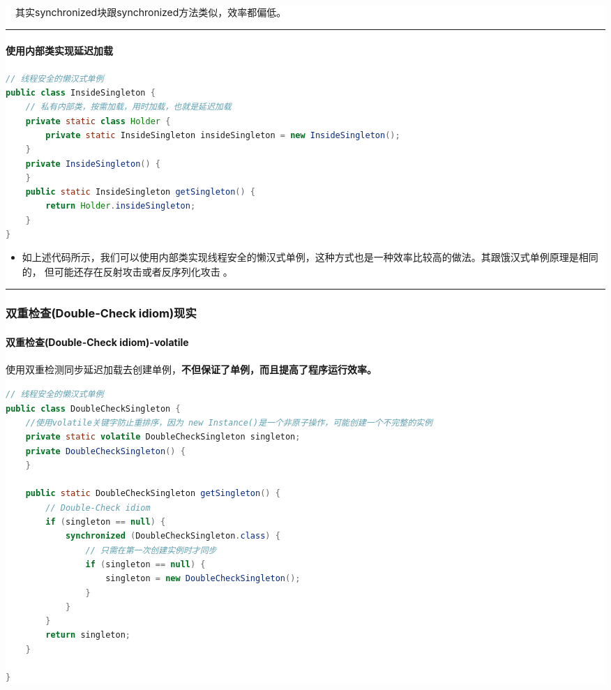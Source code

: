 　其实synchronized块跟synchronized方法类似，效率都偏低。

------

#### 使用内部类实现延迟加载

```java
// 线程安全的懒汉式单例
public class InsideSingleton {
    // 私有内部类，按需加载，用时加载，也就是延迟加载
    private static class Holder {
        private static InsideSingleton insideSingleton = new InsideSingleton();
    }
    private InsideSingleton() {
    }
    public static InsideSingleton getSingleton() {
        return Holder.insideSingleton;
    }
}
```

- 如上述代码所示，我们可以使用内部类实现线程安全的懒汉式单例，这种方式也是一种效率比较高的做法。其跟饿汉式单例原理是相同的， 但可能还存在反射攻击或者反序列化攻击 。

------



### 双重检查(Double-Check idiom)现实

#### 双重检查(Double-Check idiom)-volatile

使用双重检测同步延迟加载去创建单例，**不但保证了单例，而且提高了程序运行效率。**

```java
// 线程安全的懒汉式单例
public class DoubleCheckSingleton {
    //使用volatile关键字防止重排序，因为 new Instance()是一个非原子操作，可能创建一个不完整的实例
    private static volatile DoubleCheckSingleton singleton;
    private DoubleCheckSingleton() {
    }

    public static DoubleCheckSingleton getSingleton() {
        // Double-Check idiom
        if (singleton == null) {
            synchronized (DoubleCheckSingleton.class) {       
                // 只需在第一次创建实例时才同步
                if (singleton == null) {      
                    singleton = new DoubleCheckSingleton();      
                }
            }
        }
        return singleton;
    }

}
```
